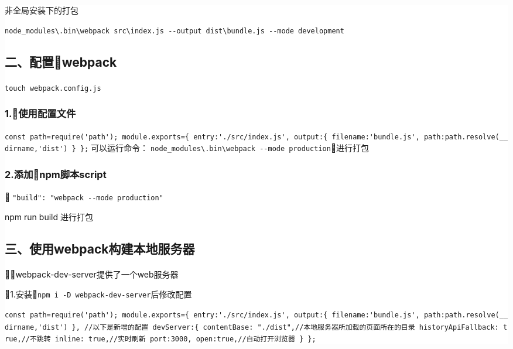非全局安装下的打包

`node_modules\.bin\webpack src\index.js --output dist\bundle.js --mode development`

## 二、配置webpack

`touch webpack.config.js`

### 1.使用配置文件

`
const path=require('path');
module.exports={
    entry:'./src/index.js',
    output:{
        filename:'bundle.js',
        path:path.resolve(__dirname,'dist')
    }
};
`
可以运行命令：
`node_modules\.bin\webpack --mode production`进行打包

### 2.添加npm脚本script

`"build": "webpack --mode production"`

npm run build 进行打包

## 三、使用webpack构建本地服务器

webpack-dev-server提供了一个web服务器

1.安装`npm i -D webpack-dev-server`后修改配置

`
const path=require('path');
module.exports={
    entry:'./src/index.js',
    output:{
        filename:'bundle.js',
        path:path.resolve(__dirname,'dist')
    },
    //以下是新增的配置
    devServer:{
        contentBase: "./dist",//本地服务器所加载的页面所在的目录
        historyApiFallback: true,//不跳转
        inline: true,//实时刷新
        port:3000,
        open:true,//自动打开浏览器
    }
};
`
